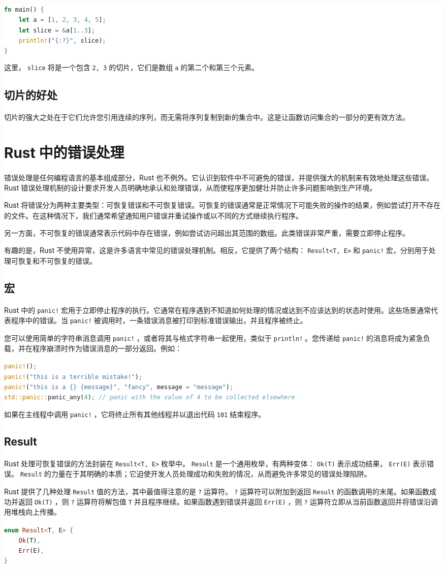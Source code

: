 ```rust
fn main() {
    let a = [1, 2, 3, 4, 5];
    let slice = &a[1..3];
    println!("{:?}", slice);
}
```

这里， `slice` 将是一个包含 `2, 3` 的切片，它们是数组 `a` 的第二个和第三个元素。

##  **切片的好处**

切片的强大之处在于它们允许您引用连续的序列，而无需将序列复制到新的集合中。这是让函数访问集合的一部分的更有效方法。

#  **Rust 中的错误处理**

错误处理是任何编程语言的基本组成部分，Rust 也不例外。它认识到软件中不可避免的错误，并提供强大的机制来有效地处理这些错误。 Rust 错误处理机制的设计要求开发人员明确地承认和处理错误，从而使程序更加健壮并防止许多问题影响到生产环境。

Rust 将错误分为两种主要类型：可恢复错误和不可恢复错误。可恢复的错误通常是正常情况下可能失败的操作的结果，例如尝试打开不存在的文件。在这种情况下，我们通常希望通知用户错误并重试操作或以不同的方式继续执行程序。

另一方面，不可恢复的错误通常表示代码中存在错误，例如尝试访问超出其范围的数组。此类错误非常严重，需要立即停止程序。

有趣的是，Rust 不使用异常，这是许多语言中常见的错误处理机制。相反，它提供了两个结构： `Result<T, E>` 和 `panic!` 宏，分别用于处理可恢复和不可恢复的错误。

##   宏

Rust 中的 `panic!` 宏用于立即停止程序的执行。它通常在程序遇到不知道如何处理的情况或达到不应该达到的状态时使用。这些场景通常代表程序中的错误。当 `panic!` 被调用时，一条错误消息被打印到标准错误输出，并且程序被终止。

您可以使用简单的字符串消息调用 `panic!` ，或者将其与格式字符串一起使用，类似于 `println!` 。您传递给 `panic!` 的消息将成为紧急负载，并在程序崩溃时作为错误消息的一部分返回。例如：

```rust
panic!();
panic!("this is a terrible mistake!");
panic!("this is a {} {message}", "fancy", message = "message");
std::panic::panic_any(4); // panic with the value of 4 to be collected elsewhere
```

如果在主线程中调用 `panic!` ，它将终止所有其他线程并以退出代码 `101` 结束程序。

##  Result 

Rust 处理可恢复错误的方法封装在 `Result<T, E>` 枚举中。 `Result` 是一个通用枚举，有两种变体： `Ok(T)` 表示成功结果， `Err(E)` 表示错误。 `Result` 的力量在于其明确的本质；它迫使开发人员处理成功和失败的情况，从而避免许多常见的错误处理陷阱。

Rust 提供了几种处理 `Result` 值的方法，其中最值得注意的是 `?` 运算符。 `?` 运算符可以附加到返回 `Result` 的函数调用的末尾。如果函数成功并返回 `Ok(T)` ，则 `?` 运算符将解包值 `T` 并且程序继续。如果函数遇到错误并返回 `Err(E)` ，则 `?` 运算符立即从当前函数返回并将错误沿调用堆栈向上传播。

```rust
enum Result<T, E> {
    Ok(T),
    Err(E),
}
```
